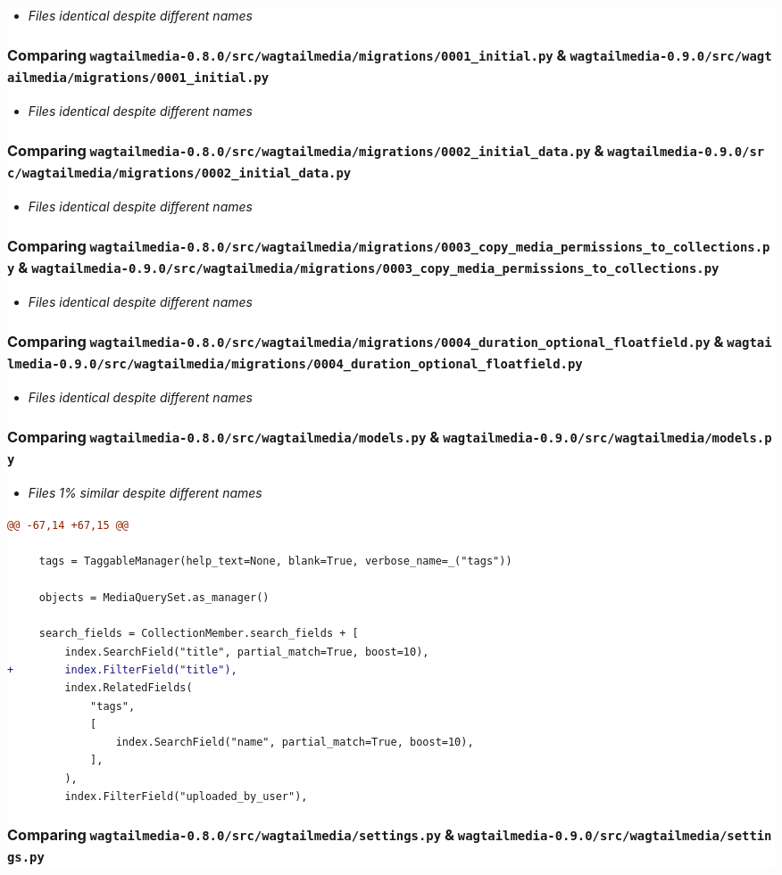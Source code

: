  * *Files identical despite different names*

### Comparing `wagtailmedia-0.8.0/src/wagtailmedia/migrations/0001_initial.py` & `wagtailmedia-0.9.0/src/wagtailmedia/migrations/0001_initial.py`

 * *Files identical despite different names*

### Comparing `wagtailmedia-0.8.0/src/wagtailmedia/migrations/0002_initial_data.py` & `wagtailmedia-0.9.0/src/wagtailmedia/migrations/0002_initial_data.py`

 * *Files identical despite different names*

### Comparing `wagtailmedia-0.8.0/src/wagtailmedia/migrations/0003_copy_media_permissions_to_collections.py` & `wagtailmedia-0.9.0/src/wagtailmedia/migrations/0003_copy_media_permissions_to_collections.py`

 * *Files identical despite different names*

### Comparing `wagtailmedia-0.8.0/src/wagtailmedia/migrations/0004_duration_optional_floatfield.py` & `wagtailmedia-0.9.0/src/wagtailmedia/migrations/0004_duration_optional_floatfield.py`

 * *Files identical despite different names*

### Comparing `wagtailmedia-0.8.0/src/wagtailmedia/models.py` & `wagtailmedia-0.9.0/src/wagtailmedia/models.py`

 * *Files 1% similar despite different names*

```diff
@@ -67,14 +67,15 @@
 
     tags = TaggableManager(help_text=None, blank=True, verbose_name=_("tags"))
 
     objects = MediaQuerySet.as_manager()
 
     search_fields = CollectionMember.search_fields + [
         index.SearchField("title", partial_match=True, boost=10),
+        index.FilterField("title"),
         index.RelatedFields(
             "tags",
             [
                 index.SearchField("name", partial_match=True, boost=10),
             ],
         ),
         index.FilterField("uploaded_by_user"),
```

### Comparing `wagtailmedia-0.8.0/src/wagtailmedia/settings.py` & `wagtailmedia-0.9.0/src/wagtailmedia/settings.py`
